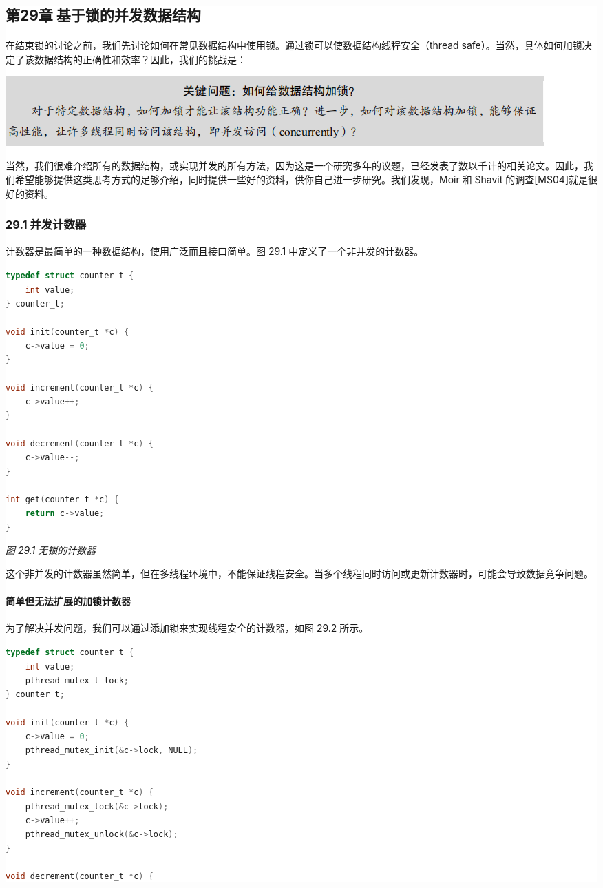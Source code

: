 ## 第29章 基于锁的并发数据结构

​		在结束锁的讨论之前，我们先讨论如何在常见数据结构中使用锁。通过锁可以使数据结构线程安全（thread safe）。当然，具体如何加锁决定了该数据结构的正确性和效率？因此，我们的挑战是：

![image-20240910121647033](image/image-20240910121647033.png)

​		当然，我们很难介绍所有的数据结构，或实现并发的所有方法，因为这是一个研究多年的议题，已经发表了数以千计的相关论文。因此，我们希望能够提供这类思考方式的足够介绍，同时提供一些好的资料，供你自己进一步研究。我们发现，Moir 和 Shavit 的调查[MS04]就是很好的资料。

### 29.1 并发计数器

计数器是最简单的一种数据结构，使用广泛而且接口简单。图 29.1 中定义了一个非并发的计数器。

```C
typedef struct counter_t { 
    int value; 
} counter_t; 

void init(counter_t *c) { 
    c->value = 0; 
} 

void increment(counter_t *c) { 
    c->value++; 
} 

void decrement(counter_t *c) { 
    c->value--; 
} 

int get(counter_t *c) { 
    return c->value; 
} 
```

*图 29.1 无锁的计数器*

​		这个非并发的计数器虽然简单，但在多线程环境中，不能保证线程安全。当多个线程同时访问或更新计数器时，可能会导致数据竞争问题。

#### 简单但无法扩展的加锁计数器

为了解决并发问题，我们可以通过添加锁来实现线程安全的计数器，如图 29.2 所示。

```C
typedef struct counter_t { 
    int value; 
    pthread_mutex_t lock; 
} counter_t; 

void init(counter_t *c) { 
    c->value = 0; 
    pthread_mutex_init(&c->lock, NULL); 
} 

void increment(counter_t *c) { 
    pthread_mutex_lock(&c->lock); 
    c->value++; 
    pthread_mutex_unlock(&c->lock); 
} 

void decrement(counter_t *c) { 
```